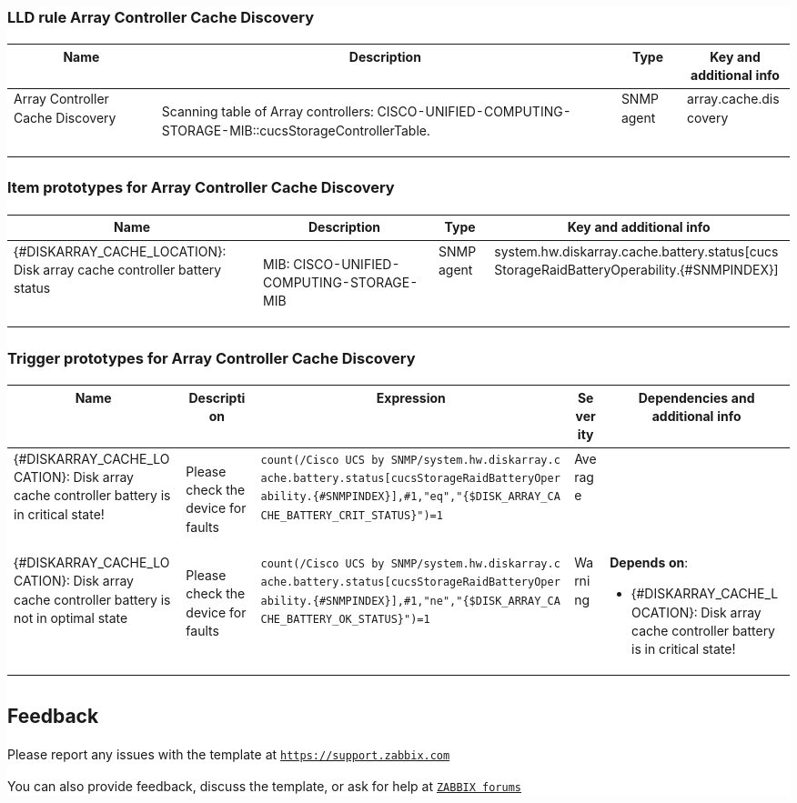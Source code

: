 ### LLD rule Array Controller Cache Discovery

|Name|Description|Type|Key and additional info|
|----|-----------|----|-----------------------|
|Array Controller Cache Discovery|<p>Scanning table of Array controllers: CISCO-UNIFIED-COMPUTING-STORAGE-MIB::cucsStorageControllerTable.</p>|SNMP agent|array.cache.discovery|

### Item prototypes for Array Controller Cache Discovery

|Name|Description|Type|Key and additional info|
|----|-----------|----|-----------------------|
|{#DISKARRAY_CACHE_LOCATION}: Disk array cache controller battery status|<p>MIB: CISCO-UNIFIED-COMPUTING-STORAGE-MIB</p>|SNMP agent|system.hw.diskarray.cache.battery.status[cucsStorageRaidBatteryOperability.{#SNMPINDEX}]|

### Trigger prototypes for Array Controller Cache Discovery

|Name|Description|Expression|Severity|Dependencies and additional info|
|----|-----------|----------|--------|--------------------------------|
|{#DISKARRAY_CACHE_LOCATION}: Disk array cache controller battery is in critical state!|<p>Please check the device for faults</p>|`count(/Cisco UCS by SNMP/system.hw.diskarray.cache.battery.status[cucsStorageRaidBatteryOperability.{#SNMPINDEX}],#1,"eq","{$DISK_ARRAY_CACHE_BATTERY_CRIT_STATUS}")=1`|Average||
|{#DISKARRAY_CACHE_LOCATION}: Disk array cache controller battery is not in optimal state|<p>Please check the device for faults</p>|`count(/Cisco UCS by SNMP/system.hw.diskarray.cache.battery.status[cucsStorageRaidBatteryOperability.{#SNMPINDEX}],#1,"ne","{$DISK_ARRAY_CACHE_BATTERY_OK_STATUS}")=1`|Warning|**Depends on**:<br><ul><li>{#DISKARRAY_CACHE_LOCATION}: Disk array cache controller battery is in critical state!</li></ul>|

## Feedback

Please report any issues with the template at [`https://support.zabbix.com`](https://support.zabbix.com)

You can also provide feedback, discuss the template, or ask for help at [`ZABBIX forums`](https://www.zabbix.com/forum/zabbix-suggestions-and-feedback)

